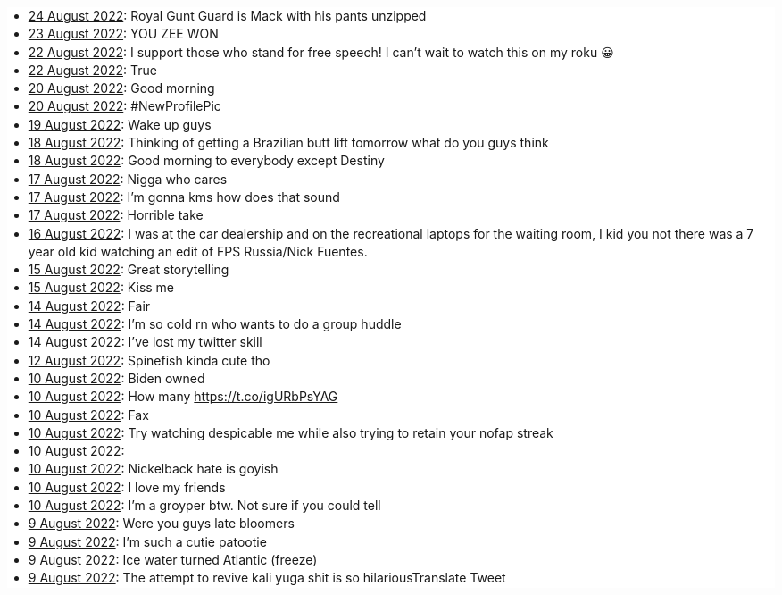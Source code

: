 * [24 August 2022](https://web.archive.org/web/20220826180747/https://twitter.com/cakedupzoomer/status/1562263271029235712): Royal Gunt Guard is Mack with his pants unzipped 
* [23 August 2022](https://web.archive.org/web/20220825014612/https://twitter.com/cakedupzoomer/status/1561892138954129408): YOU ZEE WON 
* [22 August 2022](https://web.archive.org/web/20220824173939/https://twitter.com/cakedupzoomer/status/1561759467414380545): I support those who stand for free speech! I can’t wait to watch this on my roku 😀 
* [22 August 2022](https://web.archive.org/web/20220824135955/https://twitter.com/cakedupzoomer/status/1561714575904575492): True 
* [20 August 2022](https://web.archive.org/web/20220820140217/https://twitter.com/cakedupzoomer/status/1560947856650952706): Good morning 
* [20 August 2022](https://web.archive.org/web/20220820050027/https://twitter.com/cakedupzoomer/status/1560849676450119680): #NewProfilePic 
* [19 August 2022](https://web.archive.org/web/20220819105120/https://twitter.com/cakedupzoomer/status/1560565643766042624): Wake up guys 
* [18 August 2022](https://web.archive.org/web/20220818231832/https://twitter.com/cakedupzoomer/status/1560405463086383109): Thinking of getting a Brazilian butt lift tomorrow what do you guys think 
* [18 August 2022](https://web.archive.org/web/20220818125613/https://twitter.com/cakedupzoomer/status/1560247897505075200): Good morning to everybody except Destiny 
* [17 August 2022](https://web.archive.org/web/20220817035018/https://twitter.com/cakedupzoomer/status/1559720903931576320): Nigga who cares 
* [17 August 2022](https://web.archive.org/web/20220817020147/https://twitter.com/cakedupzoomer/status/1559720805373706241): I’m gonna kms how does that sound 
* [17 August 2022](https://web.archive.org/web/20220817162543/https://twitter.com/cakedupzoomer/status/1559691712146063363): Horrible take 
* [16 August 2022](https://web.archive.org/web/20220816174844/https://twitter.com/cakedupzoomer/status/1559581496104681474): I was at the car dealership and on the recreational laptops for the waiting room, I kid you not there was a 7 year old kid watching an edit of FPS Russia/Nick Fuentes. 
* [15 August 2022](https://web.archive.org/web/20220815030848/https://twitter.com/cakedupzoomer/status/1559013281783812097): Great storytelling 
* [15 August 2022](https://web.archive.org/web/20220815164934/https://twitter.com/cakedupzoomer/status/1558959827484905473): Kiss me 
* [14 August 2022](https://web.archive.org/web/20220815164934/https://twitter.com/cakedupzoomer/status/1558959827484905473): Fair 
* [14 August 2022](https://web.archive.org/web/20220815024253/https://twitter.com/cakedupzoomer/status/1558960789788270594): I’m so cold rn who wants to do a group huddle 
* [14 August 2022](https://web.archive.org/web/20220815164934/https://twitter.com/cakedupzoomer/status/1558959827484905473): I’ve lost my twitter skill 
* [12 August 2022](https://web.archive.org/web/20220813041100/https://twitter.com/cakedupzoomer/status/1558122152448212995): Spinefish kinda cute tho 
* [10 August 2022](https://web.archive.org/web/20220810201703/https://twitter.com/cakedupzoomer/status/1557461043537911808): Biden owned 
* [10 August 2022](https://web.archive.org/web/20220810142733/https://twitter.com/cakedupzoomer/status/1557373088991481857): How many https://t.co/igURbPsYAG 
* [10 August 2022](https://web.archive.org/web/20220810034224/https://twitter.com/cakedupzoomer/status/1557210296153939975): Fax 
* [10 August 2022](https://web.archive.org/web/20220810045243/https://twitter.com/cakedupzoomer/status/1557193406148902912): Try watching despicable me while also trying to retain your nofap streak 
* [10 August 2022](https://web.archive.org/web/20220810113309/https://twitter.com/cakedupzoomer/status/1557186153853468673):  
* [10 August 2022](https://web.archive.org/web/20220811035923/https://twitter.com/cakedupzoomer/status/1557172564497244162): Nickelback hate is goyish 
* [10 August 2022](https://web.archive.org/web/20220810171540/https://twitter.com/cakedupzoomer/status/1557170525524353025): I love my friends 
* [10 August 2022](https://web.archive.org/web/20220810002120/https://twitter.com/cakedupzoomer/status/1557159478159720449): I’m a groyper btw. Not sure if you could tell 
* [ 9 August 2022](https://web.archive.org/web/20220809185450/https://twitter.com/cakedupzoomer/status/1557077823705202688): Were you guys late bloomers 
* [ 9 August 2022](https://web.archive.org/web/20220809113652/https://twitter.com/cakedupzoomer/status/1556838555212734464): I’m such a cutie patootie 
* [ 9 August 2022](https://web.archive.org/web/20220809121143/https://twitter.com/cakedupzoomer/status/1556818099252371457): Ice water turned Atlantic (freeze) 
* [ 9 August 2022](https://web.archive.org/web/20220809014117/https://twitter.com/cakedupzoomer/status/1556817419426996224): The attempt to revive kali yuga shit is so hilariousTranslate Tweet 